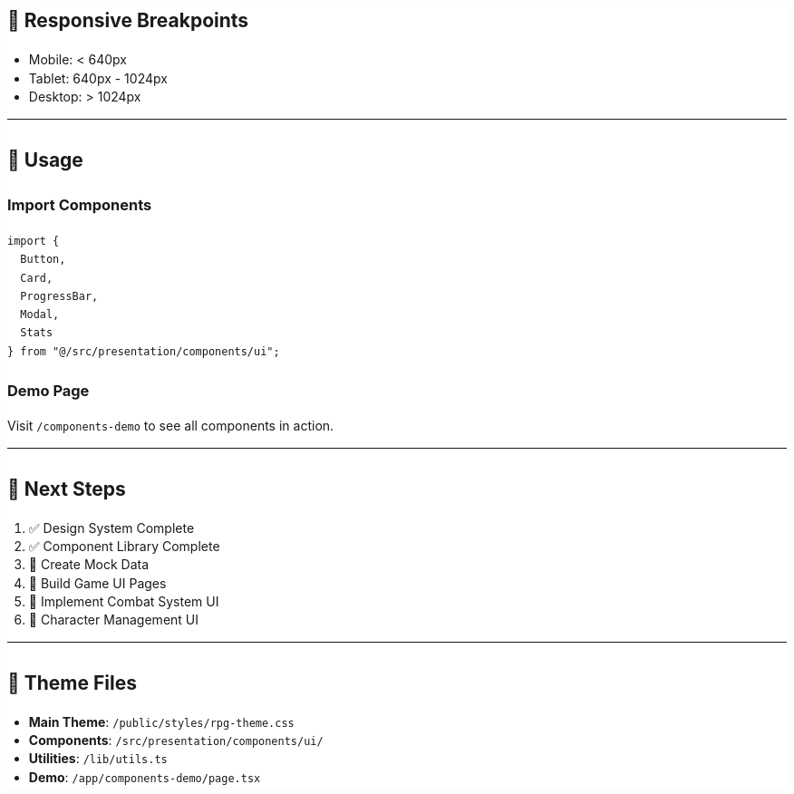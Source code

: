 
## 📱 Responsive Breakpoints
- Mobile: < 640px
- Tablet: 640px - 1024px
- Desktop: > 1024px

---

## 🚀 Usage

### Import Components
```tsx
import {
  Button,
  Card,
  ProgressBar,
  Modal,
  Stats
} from "@/src/presentation/components/ui";
```

### Demo Page
Visit `/components-demo` to see all components in action.

---

## 📝 Next Steps

1. ✅ Design System Complete
2. ✅ Component Library Complete
3. 🔄 Create Mock Data
4. 🔄 Build Game UI Pages
5. 🔄 Implement Combat System UI
6. 🔄 Character Management UI

---

## 🎨 Theme Files

- **Main Theme**: `/public/styles/rpg-theme.css`
- **Components**: `/src/presentation/components/ui/`
- **Utilities**: `/lib/utils.ts`
- **Demo**: `/app/components-demo/page.tsx`
